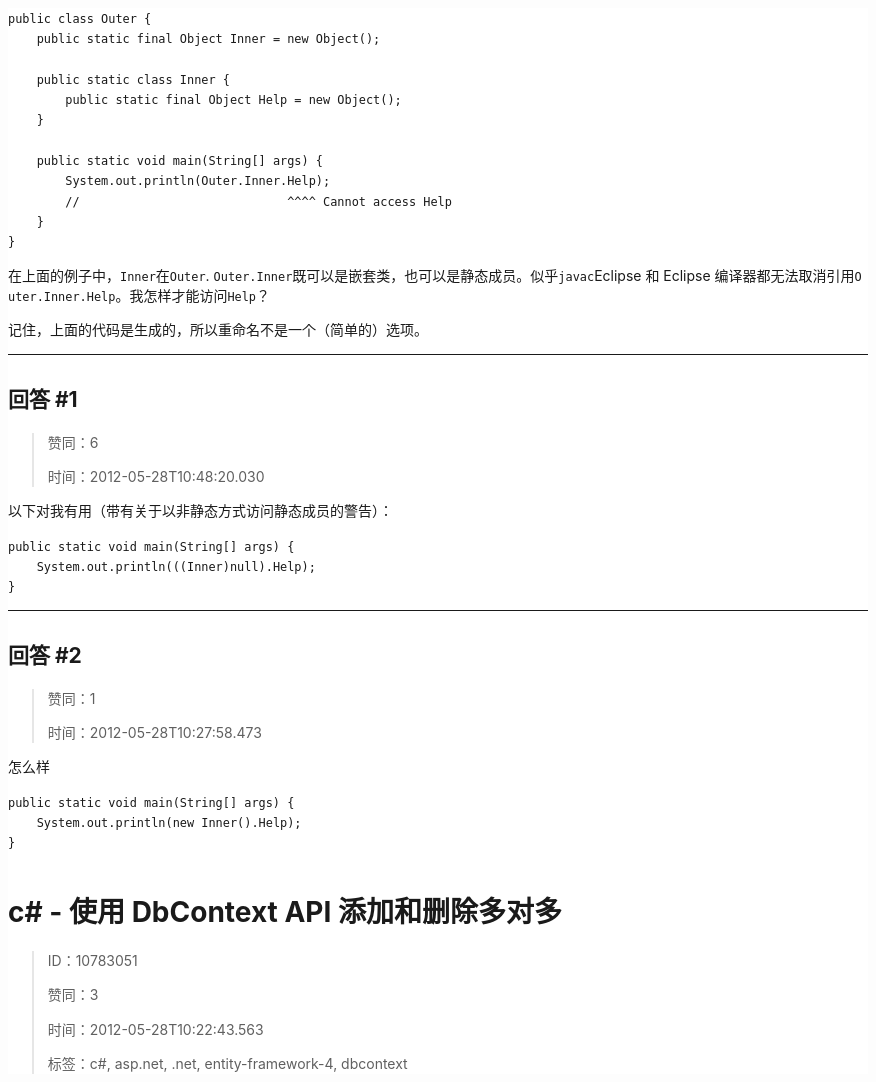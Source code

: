 ```
public class Outer {
    public static final Object Inner = new Object();

    public static class Inner {
        public static final Object Help = new Object();
    }

    public static void main(String[] args) {
        System.out.println(Outer.Inner.Help);
        //                             ^^^^ Cannot access Help
    }
} 
```

在上面的例子中，`Inner`在`Outer`. `Outer.Inner`既可以是嵌套类，也可以是静态成员。似乎`javac`Eclipse 和 Eclipse 编译器都无法取消引用`Outer.Inner.Help`。我怎样才能访问`Help`？

记住，上面的代码是生成的，所以重命名不是一个（简单的）选项。

* * *

## 回答 #1

> 赞同：6
> 
> 时间：2012-05-28T10:48:20.030

以下对我有用（带有关于以非静态方式访问静态成员的警告）：

```
public static void main(String[] args) {
    System.out.println(((Inner)null).Help);
} 
```

* * *

## 回答 #2

> 赞同：1
> 
> 时间：2012-05-28T10:27:58.473

怎么样

```
public static void main(String[] args) {
    System.out.println(new Inner().Help);
} 
```

# c# - 使用 DbContext API 添加和删除多对多

> ID：10783051
> 
> 赞同：3
> 
> 时间：2012-05-28T10:22:43.563
> 
> 标签：c#, asp.net, .net, entity-framework-4, dbcontext
